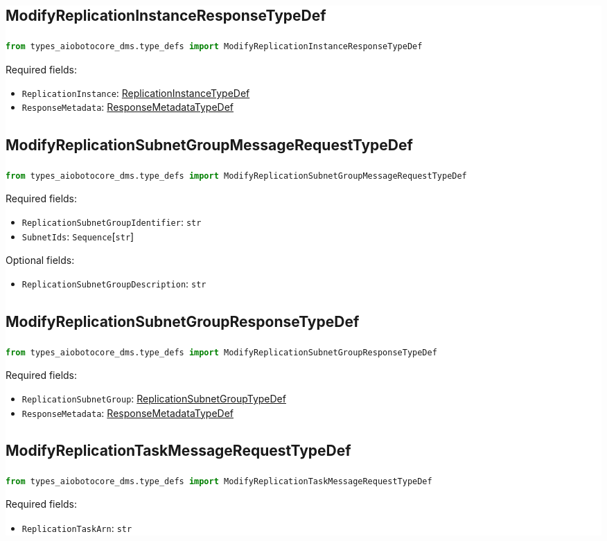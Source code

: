 <a id="modifyreplicationinstanceresponsetypedef"></a>

## ModifyReplicationInstanceResponseTypeDef

```python
from types_aiobotocore_dms.type_defs import ModifyReplicationInstanceResponseTypeDef
```

Required fields:

- `ReplicationInstance`:
  [ReplicationInstanceTypeDef](./type_defs.md#replicationinstancetypedef)
- `ResponseMetadata`:
  [ResponseMetadataTypeDef](./type_defs.md#responsemetadatatypedef)

<a id="modifyreplicationsubnetgroupmessagerequesttypedef"></a>

## ModifyReplicationSubnetGroupMessageRequestTypeDef

```python
from types_aiobotocore_dms.type_defs import ModifyReplicationSubnetGroupMessageRequestTypeDef
```

Required fields:

- `ReplicationSubnetGroupIdentifier`: `str`
- `SubnetIds`: `Sequence`\[`str`\]

Optional fields:

- `ReplicationSubnetGroupDescription`: `str`

<a id="modifyreplicationsubnetgroupresponsetypedef"></a>

## ModifyReplicationSubnetGroupResponseTypeDef

```python
from types_aiobotocore_dms.type_defs import ModifyReplicationSubnetGroupResponseTypeDef
```

Required fields:

- `ReplicationSubnetGroup`:
  [ReplicationSubnetGroupTypeDef](./type_defs.md#replicationsubnetgrouptypedef)
- `ResponseMetadata`:
  [ResponseMetadataTypeDef](./type_defs.md#responsemetadatatypedef)

<a id="modifyreplicationtaskmessagerequesttypedef"></a>

## ModifyReplicationTaskMessageRequestTypeDef

```python
from types_aiobotocore_dms.type_defs import ModifyReplicationTaskMessageRequestTypeDef
```

Required fields:

- `ReplicationTaskArn`: `str`
